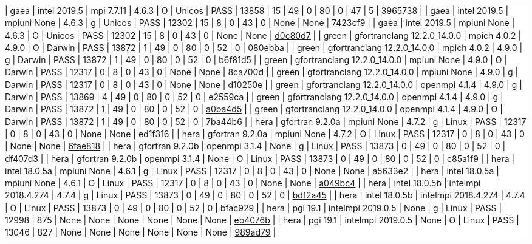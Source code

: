| gaea | intel 2019.5 | mpi 7.7.11  | 4.6.3  | O | Unicos | PASS | 13858 | 15 | 49 | 0 | 80 | 0 | 47 | 5 | <a href="https://github.com/esmf-org/esmf-test-artifacts/tree/3965738b7bbad0120c778c725f99a80eaaad66b1/v8.4.0/intel/2019.5/O/mpi/7.7.11" target="_blank">3965738</a> | 
| gaea | intel 2019.5 | mpiuni None  | 4.6.3  | g | Unicos | PASS | 12302 | 15 | 8 | 0 | 43 | 0 | None | None | <a href="https://github.com/esmf-org/esmf-test-artifacts/tree/7423cf97404005fc874fb18e8f96e7b0ad71b1aa/v8.4.0/intel/2019.5/g/mpiuni/None" target="_blank">7423cf9</a> | 
| gaea | intel 2019.5 | mpiuni None  | 4.6.3  | O | Unicos | PASS | 12302 | 15 | 8 | 0 | 43 | 0 | None | None | <a href="https://github.com/esmf-org/esmf-test-artifacts/tree/d0c80d7667ce6b062405995ee183d389f7d82901/v8.4.0/intel/2019.5/O/mpiuni/None" target="_blank">d0c80d7</a> | 
| green | gfortranclang 12.2.0_14.0.0 | mpich 4.0.2  | 4.9.0  | O | Darwin | PASS | 13872 | 1 | 49 | 0 | 80 | 0 | 52 | 0 | <a href="https://github.com/esmf-org/esmf-test-artifacts/tree/080ebba5491194669dd8ebee0ca932062563a5e9/v8.4.0/gfortranclang/12.2.0_14.0.0/O/mpich/4.0.2" target="_blank">080ebba</a> | 
| green | gfortranclang 12.2.0_14.0.0 | mpich 4.0.2  | 4.9.0  | g | Darwin | PASS | 13872 | 1 | 49 | 0 | 80 | 0 | 52 | 0 | <a href="https://github.com/esmf-org/esmf-test-artifacts/tree/b6f81d52cb0bbcbb49381f7fcc875df3ef9c6cae/v8.4.0/gfortranclang/12.2.0_14.0.0/g/mpich/4.0.2" target="_blank">b6f81d5</a> | 
| green | gfortranclang 12.2.0_14.0.0 | mpiuni None  | 4.9.0  | O | Darwin | PASS | 12317 | 0 | 8 | 0 | 43 | 0 | None | None | <a href="https://github.com/esmf-org/esmf-test-artifacts/tree/8ca700debd0e6be6d723c1ab90b83d19fc3ac882/v8.4.0/gfortranclang/12.2.0_14.0.0/O/mpiuni/None" target="_blank">8ca700d</a> | 
| green | gfortranclang 12.2.0_14.0.0 | mpiuni None  | 4.9.0  | g | Darwin | PASS | 12317 | 0 | 8 | 0 | 43 | 0 | None | None | <a href="https://github.com/esmf-org/esmf-test-artifacts/tree/d10250ee2f53014b52d08a5b89d20fd51898a9e0/v8.4.0/gfortranclang/12.2.0_14.0.0/g/mpiuni/None" target="_blank">d10250e</a> | 
| green | gfortranclang 12.2.0_14.0.0 | openmpi 4.1.4  | 4.9.0  | g | Darwin | PASS | 13869 | 4 | 49 | 0 | 80 | 0 | 52 | 0 | <a href="https://github.com/esmf-org/esmf-test-artifacts/tree/e2559cac566d3530069fd961a3282d365c597ff6/v8.4.0/gfortranclang/12.2.0_14.0.0/g/openmpi/4.1.4" target="_blank">e2559ca</a> | 
| green | gfortranclang 12.2.0_14.0.0 | openmpi 4.1.4  | 4.9.0  | g | Darwin | PASS | 13872 | 1 | 49 | 0 | 80 | 0 | 52 | 0 | <a href="https://github.com/esmf-org/esmf-test-artifacts/tree/a0ba4d5635a732452e94fbb01bbd6dd36129dace/v8.4.0/gfortranclang/12.2.0_14.0.0/g/openmpi/4.1.4" target="_blank">a0ba4d5</a> | 
| green | gfortranclang 12.2.0_14.0.0 | openmpi 4.1.4  | 4.9.0  | O | Darwin | PASS | 13872 | 1 | 49 | 0 | 80 | 0 | 52 | 0 | <a href="https://github.com/esmf-org/esmf-test-artifacts/tree/7ba44b600b4401ca86224c88fd3c314139bb251a/v8.4.0/gfortranclang/12.2.0_14.0.0/O/openmpi/4.1.4" target="_blank">7ba44b6</a> | 
| hera | gfortran 9.2.0a | mpiuni None  | 4.7.2  | g | Linux | PASS | 12317 | 0 | 8 | 0 | 43 | 0 | None | None | <a href="https://github.com/esmf-org/esmf-test-artifacts/tree/ed1f3169e62a5414c2c7ae9dcfa9c12af258ac64/v8.4.0/gfortran/9.2.0a/g/mpiuni/None" target="_blank">ed1f316</a> | 
| hera | gfortran 9.2.0a | mpiuni None  | 4.7.2  | O | Linux | PASS | 12317 | 0 | 8 | 0 | 43 | 0 | None | None | <a href="https://github.com/esmf-org/esmf-test-artifacts/tree/6fae8184a85a03739647be547a547b64014abcef/v8.4.0/gfortran/9.2.0a/O/mpiuni/None" target="_blank">6fae818</a> | 
| hera | gfortran 9.2.0b | openmpi 3.1.4  | None  | g | Linux | PASS | 13873 | 0 | 49 | 0 | 80 | 0 | 52 | 0 | <a href="https://github.com/esmf-org/esmf-test-artifacts/tree/df407d3926d5c58d867f02acb657021e49486402/v8.4.0/gfortran/9.2.0b/g/openmpi/3.1.4" target="_blank">df407d3</a> | 
| hera | gfortran 9.2.0b | openmpi 3.1.4  | None  | O | Linux | PASS | 13873 | 0 | 49 | 0 | 80 | 0 | 52 | 0 | <a href="https://github.com/esmf-org/esmf-test-artifacts/tree/c85a1f92c25c95617c0970e1e1f730a681b24b3b/v8.4.0/gfortran/9.2.0b/O/openmpi/3.1.4" target="_blank">c85a1f9</a> | 
| hera | intel 18.0.5a | mpiuni None  | 4.6.1  | g | Linux | PASS | 12317 | 0 | 8 | 0 | 43 | 0 | None | None | <a href="https://github.com/esmf-org/esmf-test-artifacts/tree/a5633e20c55133645557200f32862024e602254c/v8.4.0/intel/18.0.5a/g/mpiuni/None" target="_blank">a5633e2</a> | 
| hera | intel 18.0.5a | mpiuni None  | 4.6.1  | O | Linux | PASS | 12317 | 0 | 8 | 0 | 43 | 0 | None | None | <a href="https://github.com/esmf-org/esmf-test-artifacts/tree/a049bc4aec4ad775a3043dc29fb09c264dcdf964/v8.4.0/intel/18.0.5a/O/mpiuni/None" target="_blank">a049bc4</a> | 
| hera | intel 18.0.5b | intelmpi 2018.4.274  | 4.7.4  | g | Linux | PASS | 13873 | 0 | 49 | 0 | 80 | 0 | 52 | 0 | <a href="https://github.com/esmf-org/esmf-test-artifacts/tree/bdf2a4572e4c0e5ad37db5db769a5382611340ca/v8.4.0/intel/18.0.5b/g/intelmpi/2018.4.274" target="_blank">bdf2a45</a> | 
| hera | intel 18.0.5b | intelmpi 2018.4.274  | 4.7.4  | O | Linux | PASS | 13873 | 0 | 49 | 0 | 80 | 0 | 52 | 0 | <a href="https://github.com/esmf-org/esmf-test-artifacts/tree/bfac9293f3a2c448bd5854e409dde5398777d297/v8.4.0/intel/18.0.5b/O/intelmpi/2018.4.274" target="_blank">bfac929</a> | 
| hera | pgi 19.1 | intelmpi 2019.0.5  | None  | g | Linux | PASS | 12998 | 875 | None | None | None | None | None | None | <a href="https://github.com/esmf-org/esmf-test-artifacts/tree/eb4076b4bbac631473ebe5964486d5e9e7121854/v8.4.0/pgi/19.1/g/intelmpi/2019.0.5" target="_blank">eb4076b</a> | 
| hera | pgi 19.1 | intelmpi 2019.0.5  | None  | O | Linux | PASS | 13046 | 827 | None | None | None | None | None | None | <a href="https://github.com/esmf-org/esmf-test-artifacts/tree/989ad79cab6acee8377234b62275c9931cf054ed/v8.4.0/pgi/19.1/O/intelmpi/2019.0.5" target="_blank">989ad79</a> | 